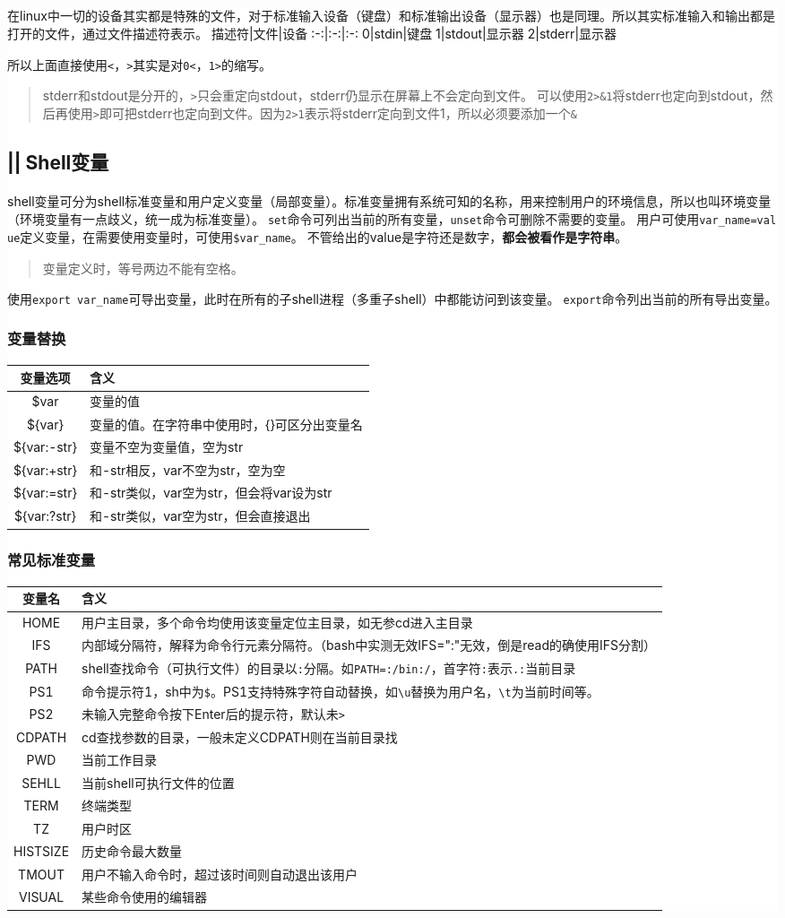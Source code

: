 在linux中一切的设备其实都是特殊的文件，对于标准输入设备（键盘）和标准输出设备（显示器）也是同理。所以其实标准输入和输出都是打开的文件，通过文件描述符表示。
描述符|文件|设备
:-:|:-:|:-:
0|stdin|键盘
1|stdout|显示器
2|stderr|显示器

所以上面直接使用`<`，`>`其实是对`0<`，`1>`的缩写。

> stderr和stdout是分开的，`>`只会重定向stdout，stderr仍显示在屏幕上不会定向到文件。
> 可以使用`2>&1`将stderr也定向到stdout，然后再使用`>`即可把stderr也定向到文件。因为`2>1`表示将stderr定向到文件1，所以必须要添加一个`&`

## || Shell变量

shell变量可分为shell标准变量和用户定义变量（局部变量）。标准变量拥有系统可知的名称，用来控制用户的环境信息，所以也叫环境变量（环境变量有一点歧义，统一成为标准变量）。
`set`命令可列出当前的所有变量，`unset`命令可删除不需要的变量。
用户可使用`var_name=value`定义变量，在需要使用变量时，可使用`$var_name`。
不管给出的value是字符还是数字，**都会被看作是字符串**。

> 变量定义时，等号两边不能有空格。

使用`export var_name`可导出变量，此时在所有的子shell进程（多重子shell）中都能访问到该变量。
`export`命令列出当前的所有导出变量。

### 变量替换

| 变量选项        | 含义                           |
|:-----------:|:---------------------------- |
| $var        | 变量的值                         |
| ${var}      | 变量的值。在字符串中使用时，{}可区分出变量名      |
| ${var:-str} | 变量不空为变量值，空为str               |
| ${var:+str} | 和-str相反，var不空为str，空为空        |
| ${var:=str} | 和-str类似，var空为str，但会将var设为str |
| ${var:?str} | 和-str类似，var空为str，但会直接退出      |

### 常见标准变量

| 变量名      | 含义                                                         |
|:--------:|:---------------------------------------------------------- |
| HOME     | 用户主目录，多个命令均使用该变量定位主目录，如无参cd进入主目录                           |
| IFS      | 内部域分隔符，解释为命令行元素分隔符。（bash中实测无效IFS=":"无效，倒是read的确使用IFS分割）    |
| PATH     | shell查找命令（可执行文件）的目录以`:`分隔。如`PATH=:/bin:/`，首字符`:`表示`.:`当前目录 |
| PS1      | 命令提示符1，sh中为`$`。PS1支持特殊字符自动替换，如`\u`替换为用户名，`\t`为当前时间等。       |
| PS2      | 未输入完整命令按下Enter后的提示符，默认未`>`                                 |
| CDPATH   | cd查找参数的目录，一般未定义CDPATH则在当前目录找                               |
| PWD      | 当前工作目录                                                     |
| SEHLL    | 当前shell可执行文件的位置                                            |
| TERM     | 终端类型                                                       |
| TZ       | 用户时区                                                       |
| HISTSIZE | 历史命令最大数量                                                   |
| TMOUT    | 用户不输入命令时，超过该时间则自动退出该用户                                     |
| VISUAL   | 某些命令使用的编辑器                                                 |